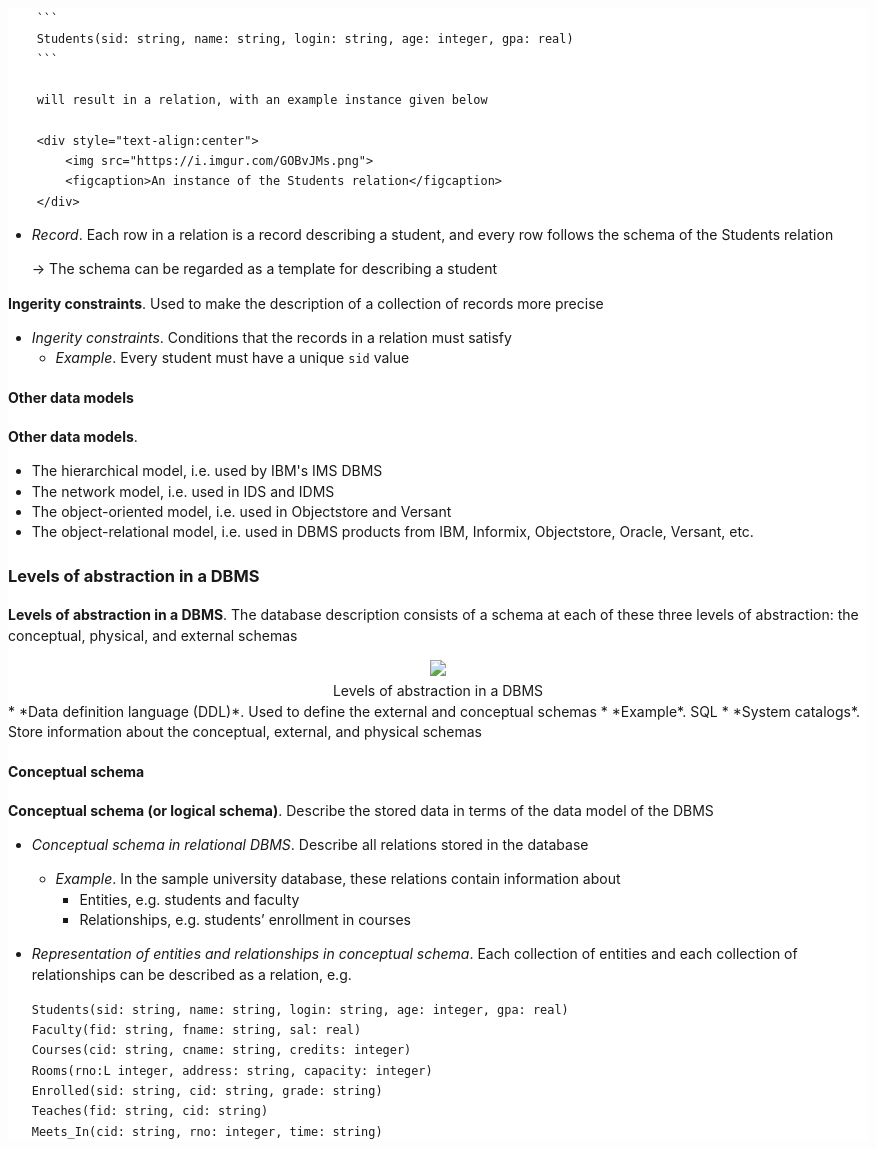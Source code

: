         ```
        Students(sid: string, name: string, login: string, age: integer, gpa: real)
        ```

        will result in a relation, with an example instance given below

        <div style="text-align:center">
            <img src="https://i.imgur.com/GOBvJMs.png">
            <figcaption>An instance of the Students relation</figcaption>
        </div>

* *Record*. Each row in a relation is a record describing a student, and every row follows the schema of the Students relation

    $\to$ The schema can be regarded as a template for describing a student    

**Ingerity constraints**. Used to make the description of a collection of records more precise
* *Ingerity constraints*. Conditions that the records in a relation must satisfy
    * *Example*. Every student must have a unique `sid` value

#### Other data models
**Other data models**.
* The hierarchical model, i.e. used by IBM's IMS DBMS
* The network model, i.e. used in IDS and IDMS
* The object-oriented model, i.e. used in Objectstore and Versant
* The object-relational model, i.e. used in DBMS products from IBM, Informix, Objectstore, Oracle, Versant, etc.

### Levels of abstraction in a DBMS
**Levels of abstraction in a DBMS**. The database description consists of a schema at each of these three levels of abstraction: the conceptual, physical, and external schemas

<div style="text-align:center">
    <img src="https://i.imgur.com/VPpCXdg.png">
    <figcaption>Levels of abstraction in a DBMS</figcaption>
</div>
* *Data definition language (DDL)*. Used to define the external and conceptual schemas
    * *Example*. SQL
* *System catalogs*. Store information about the conceptual, external, and physical schemas

#### Conceptual schema
**Conceptual schema (or logical schema)**. Describe the stored data in terms of the data model of the DBMS
* *Conceptual schema in relational DBMS*. Describe all relations stored in the database
    * *Example*. In the sample university database, these relations contain information about 
        * Entities, e.g. students and faculty
        * Relationships, e.g. students’ enrollment in courses
* *Representation of entities and relationships in conceptual schema*. Each collection of entities and each collection of relationships can be described as a relation, e.g.

    ```
    Students(sid: string, name: string, login: string, age: integer, gpa: real)
    Faculty(fid: string, fname: string, sal: real)
    Courses(cid: string, cname: string, credits: integer)
    Rooms(rno:L integer, address: string, capacity: integer)
    Enrolled(sid: string, cid: string, grade: string)
    Teaches(fid: string, cid: string)
    Meets_In(cid: string, rno: integer, time: string)
    ```
